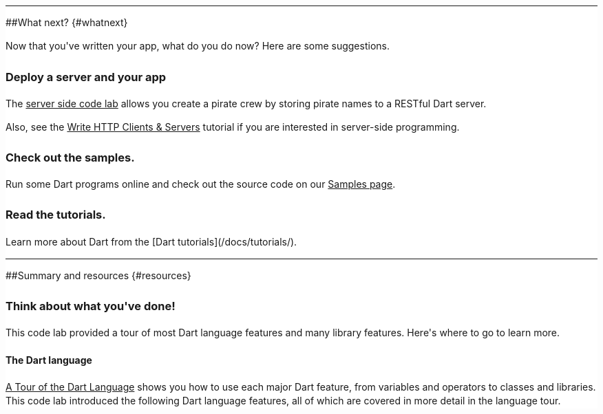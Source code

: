 </div></div>


<hr>

##What next? {#whatnext}

Now that you've written your app, what do you do now? Here are some suggestions.


### <i class="fa fa-anchor"> </i> Deploy a server and your app

<div class="trydart-step-details" markdown="1">

The [server side code lab](/codelabs/server/) allows you
create a pirate crew by storing pirate names to a RESTful Dart server.

Also, see the [Write HTTP Clients & Servers](/docs/tutorials/httpserver/)
tutorial if you are interested in server-side programming.

</div>

### <i class="fa fa-anchor"> </i> Check out the samples.

<div class="trydart-step-details" markdown="1">

Run some Dart programs online and check out the source code
on our [Samples page](/samples/).
</div>

### <i class="fa fa-anchor"> </i> Read the tutorials.

<div class="trydart-step-details" markdown="1">
Learn more about Dart from
the [Dart tutorials](/docs/tutorials/).
</div>

<hr>

##Summary and resources {#resources}

### <i class="fa fa-anchor"> </i> Think about what you've done!

<div class="trydart-step-details" markdown="1">

This code lab provided a tour of most Dart language features
and many library features.
Here's where to go to learn more.

#### The Dart language

<a href="/docs/dart-up-and-running/ch02.html">
A Tour of the Dart Language</a>
shows you how to use each major Dart feature,
from variables and operators to classes and libraries.
This code lab introduced the following Dart language features,
all of which are covered in more detail in the language tour.
